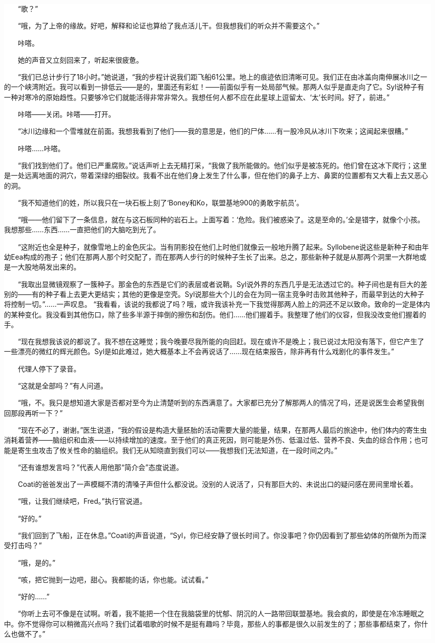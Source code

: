 　　“歌？”

　　“哦，为了上帝的缘故。好吧，解释和论证也算给了我点活儿干。但我想我们的听众并不需要这个。”

　　咔嗒。

　　她的声音又立刻回来了，听起来很疲惫。

　　“我们已总计步行了18小时。”她说道，“我的步程计说我们距飞船61公里。地上的痕迹依旧清晰可见。我们正在由冰盖向南伸展冰川之一的一个峡湾附近。我可以看到一排低云——是的，里面还有彩虹！——前面似乎有一处局部气候。那两人似乎是直走向了它。Syl说种子有一种对寒冷的原始趋性。只要够冷它们就能活得非常非常久。我想任何人都不应在此星球上逗留太、‘太’长时间。好了，前进。”

　　咔嗒——关闭。咔嗒——打开。

　　“冰川边缘和一个雪堆就在前面。我想我看到了他们——我的意思是，他们的尸体……有一股冷风从冰川下吹来；这闻起来很糟。”

　　咔嗒……咔嗒。

　　“我们找到他们了。他们已严重腐败。”说话声听上去无精打采，“我做了我所能做的。他们似乎是被冻死的。他们曾在这冰下爬行；这里是一处远离地面的洞穴，带着深绿的细裂纹。我看不出在他们身上发生了什么事，但在他们的鼻子上方、鼻窦的位置都有又大看上去又恶心的洞。

　　“我不知道他们的姓，所以我只在一块石板上刻了‘Boney和Ko，联盟基地900的勇敢宇航员’。

　　“哦——他们留下了一条信息，就在与这石板同种的岩石上。上面写着：‘危险。我们被惑染了。这是至命的。’全是错字，就像个小孩。我想那些……东西……一直把他们的大脑吃到光了。

　　“这附近也全是种子，就像雪地上的金色灰尘。当有阴影投在他们上时他们就像云一般地升腾了起来。Syllobene说这些是新种子和由年幼Eea构成的孢子；他们在那两人那个时交配了，而在那两人步行的时候种子生长了出来。总之，那些新种子就是从那两个洞里一大群地或是一大股地萌发出来的。

　　“我取出显微镜观察了一簇种子。那金色的东西是它们的表层或者说鞘。Syl说外界的东西几乎是无法透过它的。种子间也是有巨大的差别的——有的种子看上去更大更结实；其他的更像是空壳。Syl说那些大个儿的会在为同一宿主竞争时击败其他种子，而最早到达的大种子将控制一切。”……一声叹息。
“我看看，该说的我都说了吗？哦，或许我该补充一下我觉得那两人脸上的洞还不足以致命。致命的一定是体内的某种变化。我没看到其他伤口，除了些多半源于摔倒的擦伤和刮伤。他们……他们握着手。我整理了他们的仪容，但我没改变他们握着的手。

　　“现在我想我该说的都说了。我不想在这睡觉；我今晚要尽我所能的向回赶。现在或许不是晚上；我已说过太阳没有落下，但它产生了一些漂亮的微红的辉光颜色。Syl是如此难过，她大概基本上不会再说话了……现在结束报告，除非再有什么戏剧化的事件发生。”

　　代理人停下了录音。

　　“这就是全部吗？”有人问道。

　　“哦，不。我只是想知道大家是否都对至今为止清楚听到的东西满意了。大家都已充分了解那两人的情况了吗，还是说医生会希望我倒回那段再听一下？”

　　“现在不必了，谢谢。”医生说道，“我的假设是构造大量胚胎的活动需要大量的能量，结果，在那两人最后的旅途中，他们体内的寄生虫消耗着营养——脑组织和血液——以持续增加的速度。至于他们的真正死因，则可能是外伤、低温过低、营养不良、失血的综合作用；也可能是寄生虫攻击了攸关性命的脑组织。我们无从知晓直到我们可以——我想我们无法知道，在一段时间之内。”

　　“还有谁想发言吗？”代表人用他那“简介会”态度说道。

　　Coati的爸爸发出了一声模糊不清的清嗓子声但什么都没说。没别的人说活了，只有那巨大的、未说出口的疑问感在房间里增长着。

　　“哦，让我们继续吧，Fred。”执行官说道。

　　“好的。”

　　“我们回到了飞船，正在休息。”Coati的声音说道，“Syl，你已经安静了很长时间了。你没事吧？你仍因看到了那些幼体的所做所为而深受打击吗？”

　　“哦，是的。”

　　“咳，把它抛到一边吧，甜心。我都能的话，你也能。试试看。”

　　“好的……”

　　“你听上去可不像是在试啊。听着，我不能把一个住在我脑袋里的忧郁、阴沉的人一路带回联盟基地。我会疯的，即使是在冷冻睡眠之中。你不觉得你可以稍微高兴点吗？我们试着唱歌的时候不是挺有趣吗？毕竟，那些人的事都是很久以前发生的了；那些事都结束了，你什么也做不了。”
